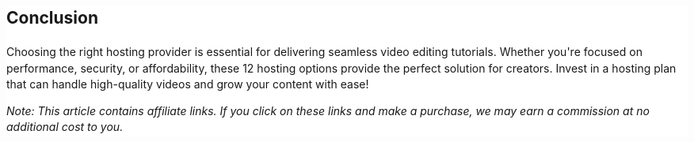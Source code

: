 ## Conclusion

Choosing the right hosting provider is essential for delivering seamless video editing tutorials. Whether you're focused on performance, security, or affordability, these 12 hosting options provide the perfect solution for creators. Invest in a hosting plan that can handle high-quality videos and grow your content with ease!

*Note: This article contains affiliate links. If you click on these links and make a purchase, we may earn a commission at no additional cost to you.*  
